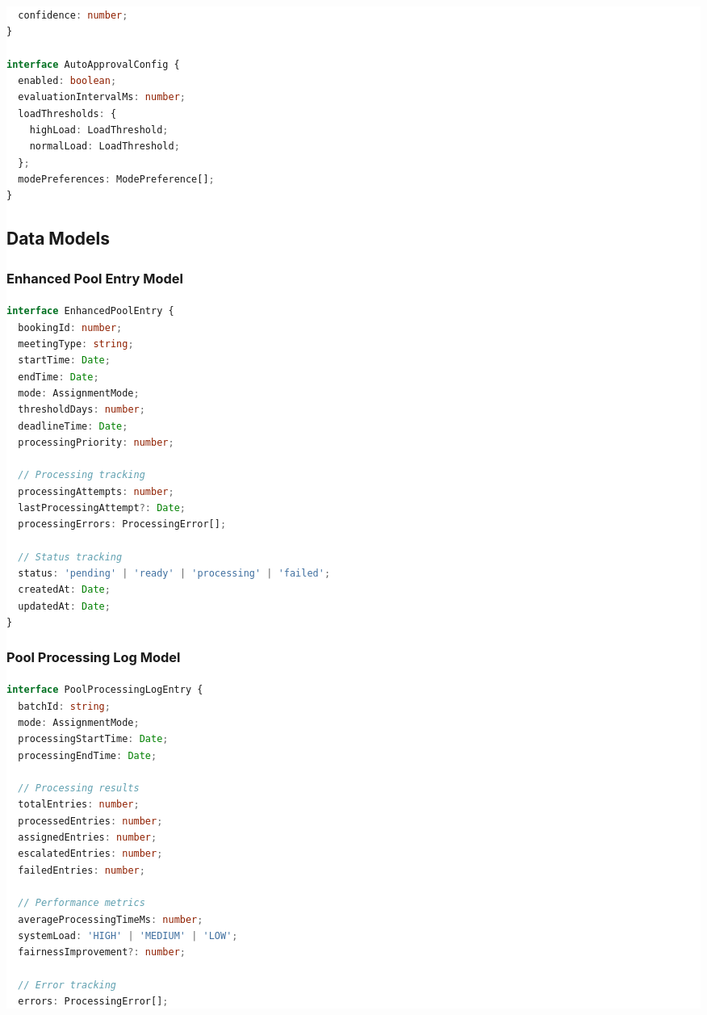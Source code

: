 ```typescript
  confidence: number;
}

interface AutoApprovalConfig {
  enabled: boolean;
  evaluationIntervalMs: number;
  loadThresholds: {
    highLoad: LoadThreshold;
    normalLoad: LoadThreshold;
  };
  modePreferences: ModePreference[];
}
```

## Data Models

### Enhanced Pool Entry Model
```typescript
interface EnhancedPoolEntry {
  bookingId: number;
  meetingType: string;
  startTime: Date;
  endTime: Date;
  mode: AssignmentMode;
  thresholdDays: number;
  deadlineTime: Date;
  processingPriority: number;
  
  // Processing tracking
  processingAttempts: number;
  lastProcessingAttempt?: Date;
  processingErrors: ProcessingError[];
  
  // Status tracking
  status: 'pending' | 'ready' | 'processing' | 'failed';
  createdAt: Date;
  updatedAt: Date;
}
```

### Pool Processing Log Model
```typescript
interface PoolProcessingLogEntry {
  batchId: string;
  mode: AssignmentMode;
  processingStartTime: Date;
  processingEndTime: Date;
  
  // Processing results
  totalEntries: number;
  processedEntries: number;
  assignedEntries: number;
  escalatedEntries: number;
  failedEntries: number;
  
  // Performance metrics
  averageProcessingTimeMs: number;
  systemLoad: 'HIGH' | 'MEDIUM' | 'LOW';
  fairnessImprovement?: number;
  
  // Error tracking
  errors: ProcessingError[];
```